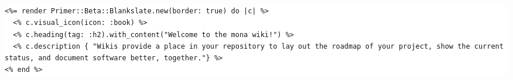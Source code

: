 ```erb
<%= render Primer::Beta::Blankslate.new(border: true) do |c| %>
  <% c.visual_icon(icon: :book) %>
  <% c.heading(tag: :h2).with_content("Welcome to the mona wiki!") %>
  <% c.description { "Wikis provide a place in your repository to lay out the roadmap of your project, show the current status, and document software better, together."} %>
<% end %>
```
